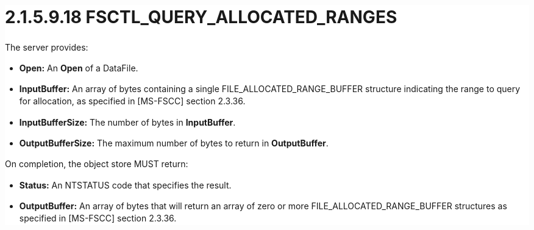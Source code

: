 <html dir="LTR" xmlns:mshelp="http://msdn.microsoft.com/mshelp" xmlns:ddue="http://ddue.schemas.microsoft.com/authoring/2003/5" xmlns:xlink="http://www.w3.org/1999/xlink" xmlns:tool="http://www.microsoft.com/tooltip">
    <head>
        <meta http-equiv="Content-Type" content="text/html; CHARSET=utf-8"></meta>
        <meta name="save" content="history"></meta>
        <title>2.1.5.9.18 FSCTL_QUERY_ALLOCATED_RANGES</title>
        <xml>
            <mshelp:toctitle title="2.1.5.9.18 FSCTL_QUERY_ALLOCATED_RANGES"></mshelp:toctitle>
            <mshelp:rltitle title="[MS-FSA]: FSCTL_QUERY_ALLOCATED_RANGES"></mshelp:rltitle>
            <mshelp:keyword index="A" term="385dec98-90fe-477f-9789-20a47a7b8467"></mshelp:keyword>
            <mshelp:attr name="DCSext.ContentType" value="open specification"></mshelp:attr>
            <mshelp:attr name="AssetID" value="385dec98-90fe-477f-9789-20a47a7b8467"></mshelp:attr>
            <mshelp:attr name="TopicType" value="kbRef"></mshelp:attr>
            <mshelp:attr name="DCSext.Title" value="[MS-FSA]: FSCTL_QUERY_ALLOCATED_RANGES" />
        </xml>
    </head>
    <body>
        <div id="header">
            <h1 class="heading">2.1.5.9.18 FSCTL_QUERY_ALLOCATED_RANGES</h1>
        </div>
        <div id="mainSection">
            <div id="mainBody">
                <div id="allHistory" class="saveHistory"></div>
                <div id="sectionSection0" class="section" name="collapseableSection">
                    

<p>The server provides:</p>

<ul><li><p><span><span> 
</span></span><b>Open:</b> An <b>Open</b> of a DataFile.</p>

</li><li><p><span><span> 
</span></span><b>InputBuffer:</b> An array of bytes containing a single
FILE_ALLOCATED_RANGE_BUFFER structure indicating the range to query for
allocation, as specified in <mshelp:link keywords="efbfe127-73ad-4140-9967-ec6500e66d5e" tabindex="0">[MS-FSCC]</mshelp:link>
section <mshelp:link keywords="f413dfc4-31d3-4d68-8d87-bd86ba896afd" tabindex="0">2.3.36</mshelp:link>.</p>

</li><li><p><span><span> 
</span></span><b>InputBufferSize:</b> The number of bytes in <b>InputBuffer</b>.</p>

</li><li><p><span><span> 
</span></span><b>OutputBufferSize:</b> The maximum number of bytes to return in
<b>OutputBuffer</b>.</p>

</li></ul><p>On completion, the object store MUST return:</p>

<ul><li><p><span><span> 
</span></span><b>Status:</b> An NTSTATUS code that specifies the result.</p>

</li><li><p><span><span> 
</span></span><b>OutputBuffer:</b> An array of bytes that will return an array
of zero or more FILE_ALLOCATED_RANGE_BUFFER structures as specified in
[MS-FSCC] section 2.3.36.</p>
